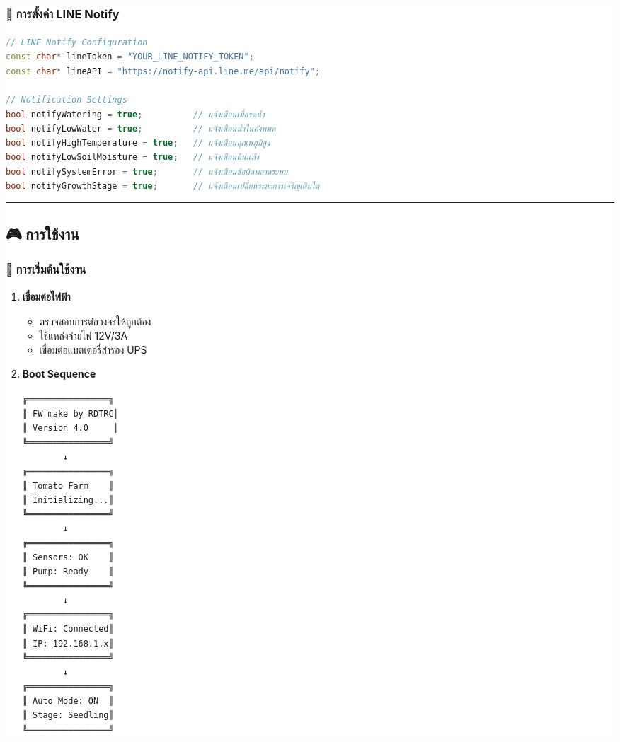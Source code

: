 
### 🔔 การตั้งค่า LINE Notify

```cpp
// LINE Notify Configuration
const char* lineToken = "YOUR_LINE_NOTIFY_TOKEN";
const char* lineAPI = "https://notify-api.line.me/api/notify";

// Notification Settings
bool notifyWatering = true;          // แจ้งเตือนเมื่อรดน้ำ
bool notifyLowWater = true;          // แจ้งเตือนน้ำในถังหมด
bool notifyHighTemperature = true;   // แจ้งเตือนอุณหภูมิสูง
bool notifyLowSoilMoisture = true;   // แจ้งเตือนดินแห้ง
bool notifySystemError = true;       // แจ้งเตือนข้อผิดพลาดระบบ
bool notifyGrowthStage = true;       // แจ้งเตือนเปลี่ยนระยะการเจริญเติบโต
```

---

## 🎮 การใช้งาน

### 🚀 การเริ่มต้นใช้งาน

1. **เชื่อมต่อไฟฟ้า**
   - ตรวจสอบการต่อวงจรให้ถูกต้อง
   - ใช้แหล่งจ่ายไฟ 12V/3A
   - เชื่อมต่อแบตเตอรี่สำรอง UPS

2. **Boot Sequence**
   ```
   ╔════════════════╗
   ║ FW make by RDTRC║
   ║ Version 4.0     ║
   ╚════════════════╝
           ↓
   ╔════════════════╗
   ║ Tomato Farm    ║
   ║ Initializing...║
   ╚════════════════╝
           ↓
   ╔════════════════╗
   ║ Sensors: OK    ║
   ║ Pump: Ready    ║
   ╚════════════════╝
           ↓
   ╔════════════════╗
   ║ WiFi: Connected║
   ║ IP: 192.168.1.x║
   ╚════════════════╝
           ↓
   ╔════════════════╗
   ║ Auto Mode: ON  ║
   ║ Stage: Seedling║
   ╚════════════════╝
   ```

